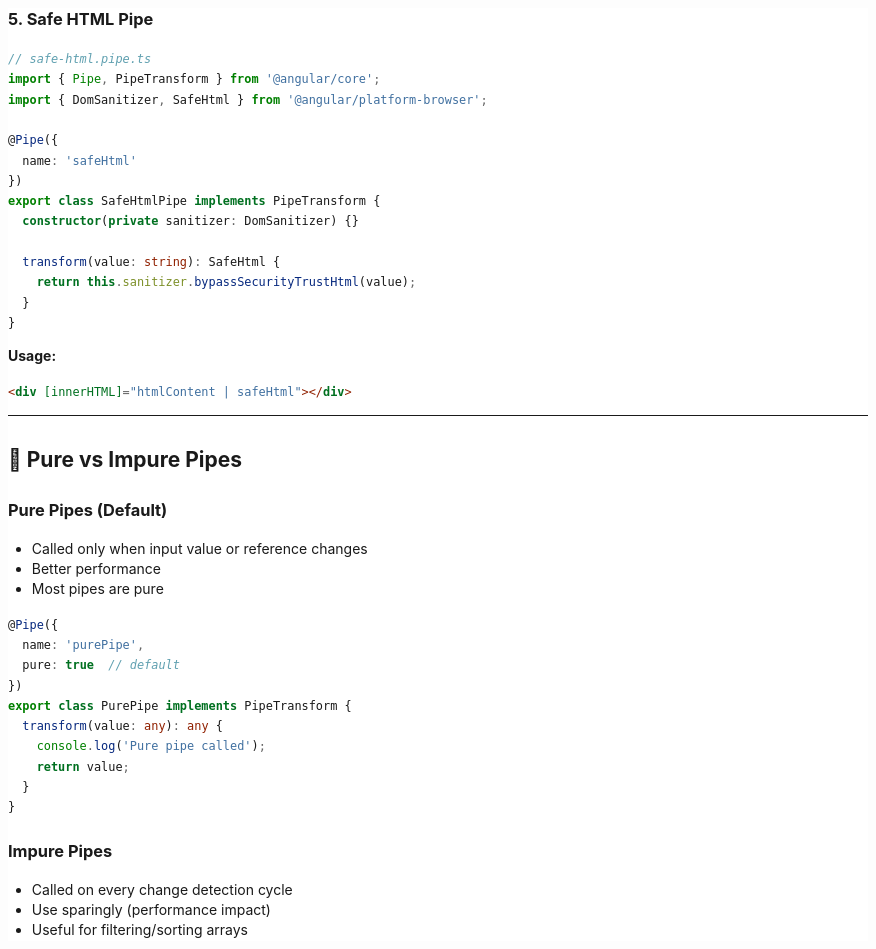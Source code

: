 ### 5. Safe HTML Pipe

```typescript
// safe-html.pipe.ts
import { Pipe, PipeTransform } from '@angular/core';
import { DomSanitizer, SafeHtml } from '@angular/platform-browser';

@Pipe({
  name: 'safeHtml'
})
export class SafeHtmlPipe implements PipeTransform {
  constructor(private sanitizer: DomSanitizer) {}
  
  transform(value: string): SafeHtml {
    return this.sanitizer.bypassSecurityTrustHtml(value);
  }
}
```

**Usage:**
```html
<div [innerHTML]="htmlContent | safeHtml"></div>
```

---

## 🔄 Pure vs Impure Pipes

### Pure Pipes (Default)

- Called only when input value or reference changes
- Better performance
- Most pipes are pure

```typescript
@Pipe({
  name: 'purePipe',
  pure: true  // default
})
export class PurePipe implements PipeTransform {
  transform(value: any): any {
    console.log('Pure pipe called');
    return value;
  }
}
```

### Impure Pipes

- Called on every change detection cycle
- Use sparingly (performance impact)
- Useful for filtering/sorting arrays
